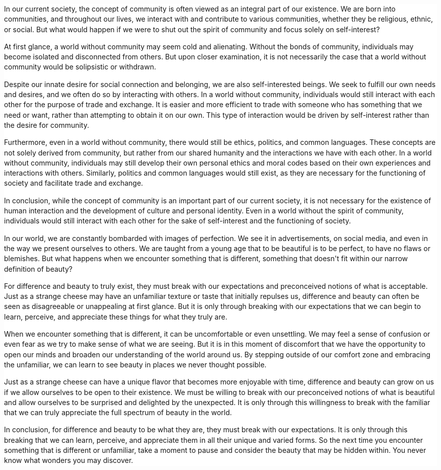 

In our current society, the concept of community is often viewed as an integral part of our existence. We are born into communities, and throughout our lives, we interact with and contribute to various communities, whether they be religious, ethnic, or social. But what would happen if we were to shut out the spirit of community and focus solely on self-interest?

At first glance, a world without community may seem cold and alienating. Without the bonds of community, individuals may become isolated and disconnected from others. But upon closer examination, it is not necessarily the case that a world without community would be solipsistic or withdrawn.

Despite our innate desire for social connection and belonging, we are also self-interested beings. We seek to fulfill our own needs and desires, and we often do so by interacting with others. In a world without community, individuals would still interact with each other for the purpose of trade and exchange. It is easier and more efficient to trade with someone who has something that we need or want, rather than attempting to obtain it on our own. This type of interaction would be driven by self-interest rather than the desire for community.

Furthermore, even in a world without community, there would still be ethics, politics, and common languages. These concepts are not solely derived from community, but rather from our shared humanity and the interactions we have with each other. In a world without community, individuals may still develop their own personal ethics and moral codes based on their own experiences and interactions with others. Similarly, politics and common languages would still exist, as they are necessary for the functioning of society and facilitate trade and exchange.

In conclusion, while the concept of community is an important part of our current society, it is not necessary for the existence of human interaction and the development of culture and personal identity. Even in a world without the spirit of community, individuals would still interact with each other for the sake of self-interest and the functioning of society.


In our world, we are constantly bombarded with images of perfection. We see it in advertisements, on social media, and even in the way we present ourselves to others. We are taught from a young age that to be beautiful is to be perfect, to have no flaws or blemishes. But what happens when we encounter something that is different, something that doesn't fit within our narrow definition of beauty?

For difference and beauty to truly exist, they must break with our expectations and preconceived notions of what is acceptable. Just as a strange cheese may have an unfamiliar texture or taste that initially repulses us, difference and beauty can often be seen as disagreeable or unappealing at first glance. But it is only through breaking with our expectations that we can begin to learn, perceive, and appreciate these things for what they truly are.

When we encounter something that is different, it can be uncomfortable or even unsettling. We may feel a sense of confusion or even fear as we try to make sense of what we are seeing. But it is in this moment of discomfort that we have the opportunity to open our minds and broaden our understanding of the world around us. By stepping outside of our comfort zone and embracing the unfamiliar, we can learn to see beauty in places we never thought possible.

Just as a strange cheese can have a unique flavor that becomes more enjoyable with time, difference and beauty can grow on us if we allow ourselves to be open to their existence. We must be willing to break with our preconceived notions of what is beautiful and allow ourselves to be surprised and delighted by the unexpected. It is only through this willingness to break with the familiar that we can truly appreciate the full spectrum of beauty in the world.

In conclusion, for difference and beauty to be what they are, they must break with our expectations. It is only through this breaking that we can learn, perceive, and appreciate them in all their unique and varied forms. So the next time you encounter something that is different or unfamiliar, take a moment to pause and consider the beauty that may be hidden within. You never know what wonders you may discover.

